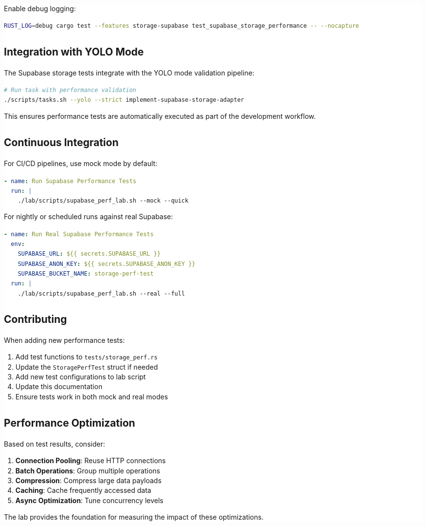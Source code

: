 Enable debug logging:

```bash
RUST_LOG=debug cargo test --features storage-supabase test_supabase_storage_performance -- --nocapture
```

## Integration with YOLO Mode

The Supabase storage tests integrate with the YOLO mode validation pipeline:

```bash
# Run task with performance validation
./scripts/tasks.sh --yolo --strict implement-supabase-storage-adapter
```

This ensures performance tests are automatically executed as part of the development workflow.

## Continuous Integration

For CI/CD pipelines, use mock mode by default:

```yaml
- name: Run Supabase Performance Tests
  run: |
    ./lab/scripts/supabase_perf_lab.sh --mock --quick
```

For nightly or scheduled runs against real Supabase:

```yaml
- name: Run Real Supabase Performance Tests  
  env:
    SUPABASE_URL: ${{ secrets.SUPABASE_URL }}
    SUPABASE_ANON_KEY: ${{ secrets.SUPABASE_ANON_KEY }}
    SUPABASE_BUCKET_NAME: storage-perf-test
  run: |
    ./lab/scripts/supabase_perf_lab.sh --real --full
```

## Contributing

When adding new performance tests:

1. Add test functions to `tests/storage_perf.rs`
2. Update the `StoragePerfTest` struct if needed
3. Add new test configurations to lab script
4. Update this documentation
5. Ensure tests work in both mock and real modes

## Performance Optimization

Based on test results, consider:

1. **Connection Pooling**: Reuse HTTP connections
2. **Batch Operations**: Group multiple operations
3. **Compression**: Compress large data payloads
4. **Caching**: Cache frequently accessed data
5. **Async Optimization**: Tune concurrency levels

The lab provides the foundation for measuring the impact of these optimizations.
